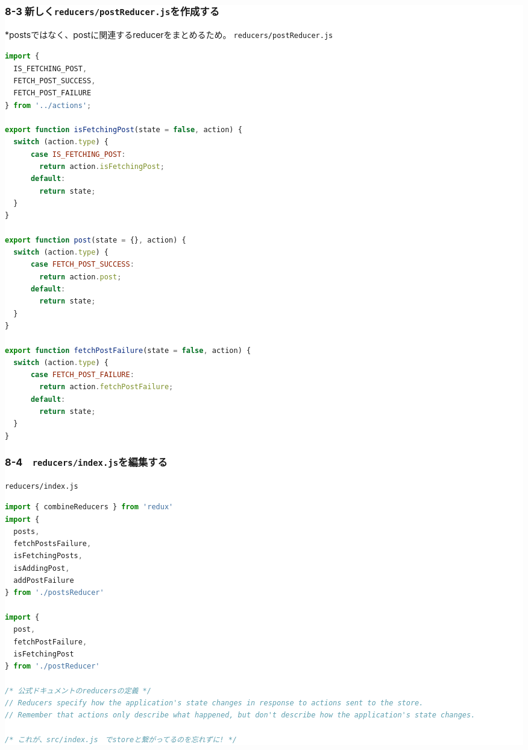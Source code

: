 ### 8-3 新しく`reducers/postReducer.js`を作成する
*postsではなく、postに関連するreducerをまとめるため。
`reducers/postReducer.js`

```js
import {
  IS_FETCHING_POST,
  FETCH_POST_SUCCESS,
  FETCH_POST_FAILURE
} from '../actions';

export function isFetchingPost(state = false, action) {
  switch (action.type) {
      case IS_FETCHING_POST:
        return action.isFetchingPost;
      default:
        return state;
  }
}

export function post(state = {}, action) {
  switch (action.type) {
      case FETCH_POST_SUCCESS:
        return action.post;
      default:
        return state;
  }
}

export function fetchPostFailure(state = false, action) {
  switch (action.type) {
      case FETCH_POST_FAILURE:
        return action.fetchPostFailure;
      default:
        return state;
  }
}
```

### 8-4　`reducers/index.js`を編集する

`reducers/index.js`

```js
import { combineReducers } from 'redux'
import {
  posts,
  fetchPostsFailure,
  isFetchingPosts,
  isAddingPost,
  addPostFailure
} from './postsReducer'

import {
  post,
  fetchPostFailure,
  isFetchingPost
} from './postReducer'

/* 公式ドキュメントのreducersの定義 */
// Reducers specify how the application's state changes in response to actions sent to the store.
// Remember that actions only describe what happened, but don't describe how the application's state changes.

/* これが、src/index.js　でstoreと繋がってるのを忘れずに! */
```